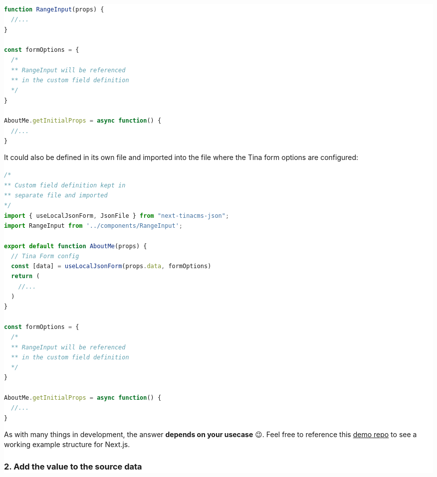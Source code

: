 ```js
function RangeInput(props) {
  //...
}

const formOptions = {
  /*
  ** RangeInput will be referenced
  ** in the custom field definition
  */
}

AboutMe.getInitialProps = async function() {
  //...
}
```

It could also be defined in its own file and imported into the file where the Tina form options are configured:

``` js
/*
** Custom field definition kept in
** separate file and imported
*/
import { useLocalJsonForm, JsonFile } from "next-tinacms-json";
import RangeInput from '../components/RangeInput';

export default function AboutMe(props) {
  // Tina Form config
  const [data] = useLocalJsonForm(props.data, formOptions)
  return (
    //...
  )
}

const formOptions = {
  /*
  ** RangeInput will be referenced
  ** in the custom field definition
  */
}

AboutMe.getInitialProps = async function() {
  //...
}
```

As with many things in development, the answer **depends on your usecase** 😉. Feel free to reference this [demo repo](https://github.com/kendallstrautman/llama-filters) to see a working example structure for Next.js.

### 2. Add the value to the source data
